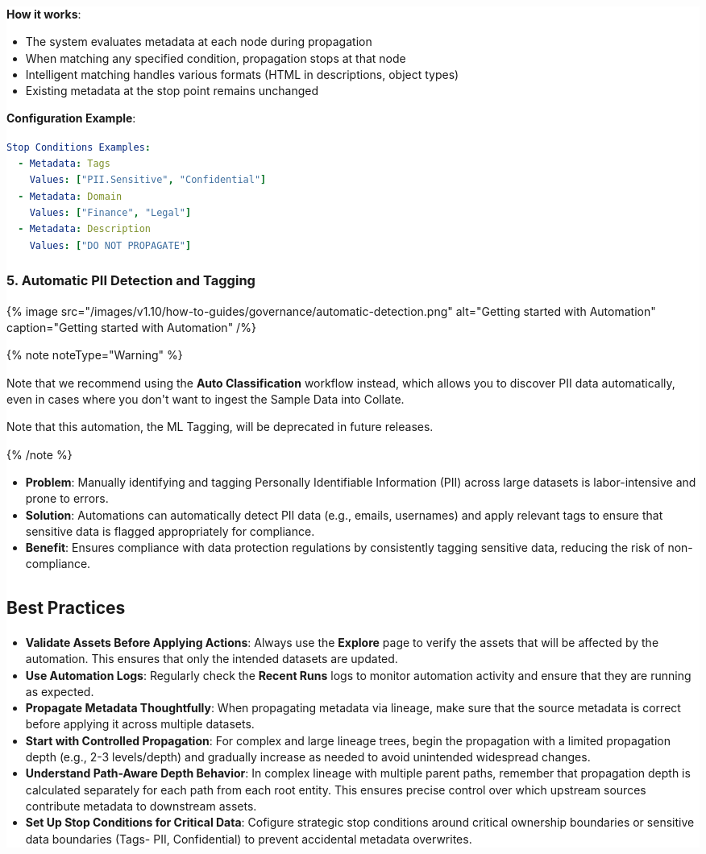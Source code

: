 **How it works**: 
- The system evaluates metadata at each node during propagation
- When matching any specified condition, propagation stops at that node
- Intelligent matching handles various formats (HTML in descriptions, object types)
- Existing metadata at the stop point remains unchanged

**Configuration Example**:
```yaml
Stop Conditions Examples:
  - Metadata: Tags
    Values: ["PII.Sensitive", "Confidential"]
  - Metadata: Domain
    Values: ["Finance", "Legal"]
  - Metadata: Description
    Values: ["DO NOT PROPAGATE"]
```

### 5. Automatic PII Detection and Tagging

{% image
src="/images/v1.10/how-to-guides/governance/automatic-detection.png"
alt="Getting started with Automation"
caption="Getting started with Automation"
/%}

{% note noteType="Warning" %}

Note that we recommend using the **Auto Classification** workflow instead, which allows you to discover PII data automatically,
even in cases where you don't want to ingest the Sample Data into Collate.

Note that this automation, the ML Tagging, will be deprecated in future releases.

{% /note %}

- **Problem**: Manually identifying and tagging Personally Identifiable Information (PII) across large datasets is labor-intensive and prone to errors.
- **Solution**: Automations can automatically detect PII data (e.g., emails, usernames) and apply relevant tags to ensure that sensitive data is flagged appropriately for compliance.
- **Benefit**: Ensures compliance with data protection regulations by consistently tagging sensitive data, reducing the risk of non-compliance.

## Best Practices

- **Validate Assets Before Applying Actions**: Always use the **Explore** page to verify the assets that will be affected by the automation. This ensures that only the intended datasets are updated.
- **Use Automation Logs**: Regularly check the **Recent Runs** logs to monitor automation activity and ensure that they are running as expected.
- **Propagate Metadata Thoughtfully**: When propagating metadata via lineage, make sure that the source metadata is correct before applying it across multiple datasets.
- **Start with Controlled Propagation**: For complex and large lineage trees, begin the propagation with a limited propagation depth (e.g., 2-3 levels/depth) and gradually increase as needed to avoid unintended widespread changes.
- **Understand Path-Aware Depth Behavior**: In complex lineage with multiple parent paths, remember that propagation depth is calculated separately for each path from each root entity. This ensures precise control over which upstream sources contribute metadata to downstream assets.
- **Set Up Stop Conditions for Critical Data**: Cofigure strategic stop conditions around critical ownership boundaries or sensitive data boundaries (Tags- PII, Confidential) to prevent accidental metadata overwrites.
